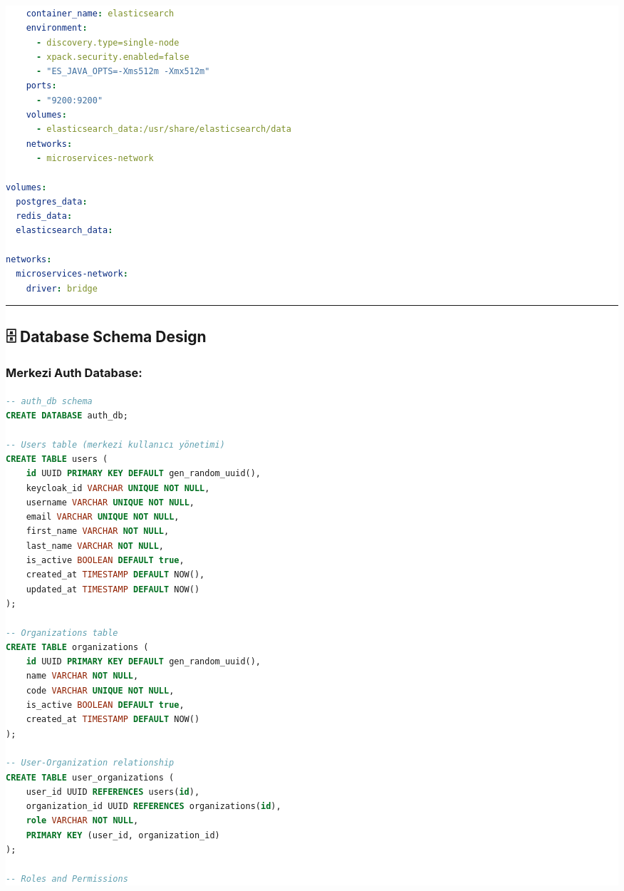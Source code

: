 ```yaml
    container_name: elasticsearch
    environment:
      - discovery.type=single-node
      - xpack.security.enabled=false
      - "ES_JAVA_OPTS=-Xms512m -Xmx512m"
    ports:
      - "9200:9200"
    volumes:
      - elasticsearch_data:/usr/share/elasticsearch/data
    networks:
      - microservices-network

volumes:
  postgres_data:
  redis_data:
  elasticsearch_data:

networks:
  microservices-network:
    driver: bridge
```

---

## 🗄️ **Database Schema Design**

### **Merkezi Auth Database:**
```sql
-- auth_db schema
CREATE DATABASE auth_db;

-- Users table (merkezi kullanıcı yönetimi)
CREATE TABLE users (
    id UUID PRIMARY KEY DEFAULT gen_random_uuid(),
    keycloak_id VARCHAR UNIQUE NOT NULL,
    username VARCHAR UNIQUE NOT NULL,
    email VARCHAR UNIQUE NOT NULL,
    first_name VARCHAR NOT NULL,
    last_name VARCHAR NOT NULL,
    is_active BOOLEAN DEFAULT true,
    created_at TIMESTAMP DEFAULT NOW(),
    updated_at TIMESTAMP DEFAULT NOW()
);

-- Organizations table
CREATE TABLE organizations (
    id UUID PRIMARY KEY DEFAULT gen_random_uuid(),
    name VARCHAR NOT NULL,
    code VARCHAR UNIQUE NOT NULL,
    is_active BOOLEAN DEFAULT true,
    created_at TIMESTAMP DEFAULT NOW()
);

-- User-Organization relationship
CREATE TABLE user_organizations (
    user_id UUID REFERENCES users(id),
    organization_id UUID REFERENCES organizations(id),
    role VARCHAR NOT NULL,
    PRIMARY KEY (user_id, organization_id)
);

-- Roles and Permissions
```
